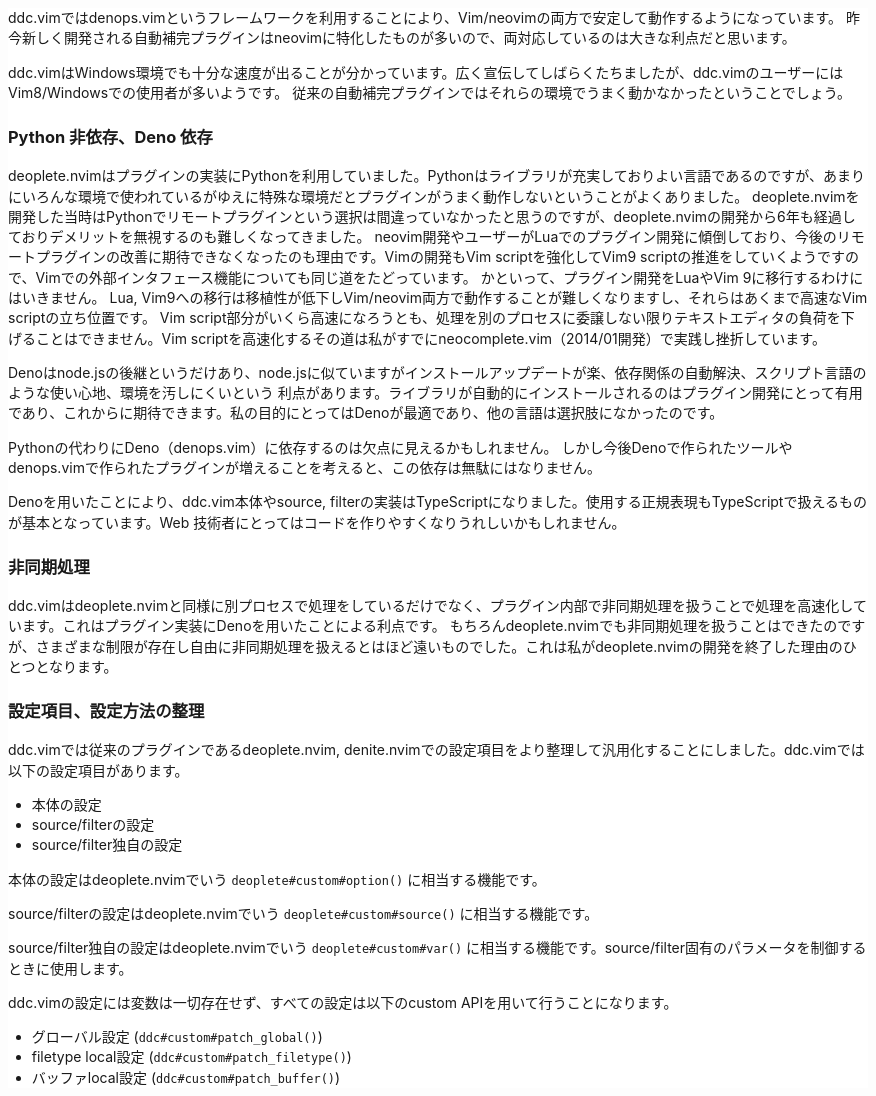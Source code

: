 ddc.vimではdenops.vimというフレームワークを利用することにより、Vim/neovimの両方で安定して動作するようになっています。
昨今新しく開発される自動補完プラグインはneovimに特化したものが多いので、両対応しているのは大きな利点だと思います。

ddc.vimはWindows環境でも十分な速度が出ることが分かっています。広く宣伝してしばらくたちましたが、ddc.vimのユーザーにはVim8/Windowsでの使用者が多いようです。
従来の自動補完プラグインではそれらの環境でうまく動かなかったということでしょう。


### Python 非依存、Deno 依存

deoplete.nvimはプラグインの実装にPythonを利用していました。Pythonはライブラリが充実しておりよい言語であるのですが、あまりにいろんな環境で使われているがゆえに特殊な環境だとプラグインがうまく動作しないということがよくありました。
deoplete.nvimを開発した当時はPythonでリモートプラグインという選択は間違っていなかったと思うのですが、deoplete.nvimの開発から6年も経過しておりデメリットを無視するのも難しくなってきました。
neovim開発やユーザーがLuaでのプラグイン開発に傾倒しており、今後のリモートプラグインの改善に期待できなくなったのも理由です。Vimの開発もVim scriptを強化してVim9 scriptの推進をしていくようですので、Vimでの外部インタフェース機能についても同じ道をたどっています。
かといって、プラグイン開発をLuaやVim 9に移行するわけにはいきません。
Lua, Vim9への移行は移植性が低下しVim/neovim両方で動作することが難しくなりますし、それらはあくまで高速なVim scriptの立ち位置です。
Vim script部分がいくら高速になろうとも、処理を別のプロセスに委譲しない限りテキストエディタの負荷を下げることはできません。Vim scriptを高速化するその道は私がすでにneocomplete.vim（2014/01開発）で実践し挫折しています。

Denoはnode.jsの後継というだけあり、node.jsに似ていますがインストールアップデートが楽、依存関係の自動解決、スクリプト言語のような使い心地、環境を汚しにくいという
利点があります。ライブラリが自動的にインストールされるのはプラグイン開発にとって有用であり、これからに期待できます。私の目的にとってはDenoが最適であり、他の言語は選択肢になかったのです。

Pythonの代わりにDeno（denops.vim）に依存するのは欠点に見えるかもしれません。
しかし今後Denoで作られたツールやdenops.vimで作られたプラグインが増えることを考えると、この依存は無駄にはなりません。

Denoを用いたことにより、ddc.vim本体やsource, filterの実装はTypeScriptになりました。使用する正規表現もTypeScriptで扱えるものが基本となっています。Web 技術者にとってはコードを作りやすくなりうれしいかもしれません。


### 非同期処理

ddc.vimはdeoplete.nvimと同様に別プロセスで処理をしているだけでなく、プラグイン内部で非同期処理を扱うことで処理を高速化しています。これはプラグイン実装にDenoを用いたことによる利点です。
もちろんdeoplete.nvimでも非同期処理を扱うことはできたのですが、さまざまな制限が存在し自由に非同期処理を扱えるとはほど遠いものでした。これは私がdeoplete.nvimの開発を終了した理由のひとつとなります。


### 設定項目、設定方法の整理

ddc.vimでは従来のプラグインであるdeoplete.nvim, denite.nvimでの設定項目をより整理して汎用化することにしました。ddc.vimでは以下の設定項目があります。

* 本体の設定
* source/filterの設定
* source/filter独自の設定

本体の設定はdeoplete.nvimでいう `deoplete#custom#option()` に相当する機能です。

source/filterの設定はdeoplete.nvimでいう `deoplete#custom#source()` に相当する機能です。

source/filter独自の設定はdeoplete.nvimでいう `deoplete#custom#var()` に相当する機能です。source/filter固有のパラメータを制御するときに使用します。

ddc.vimの設定には変数は一切存在せず、すべての設定は以下のcustom APIを用いて行うことになります。


* グローバル設定 (`ddc#custom#patch_global()`)
* filetype local設定 (`ddc#custom#patch_filetype()`)
* バッファlocal設定 (`ddc#custom#patch_buffer()`)
